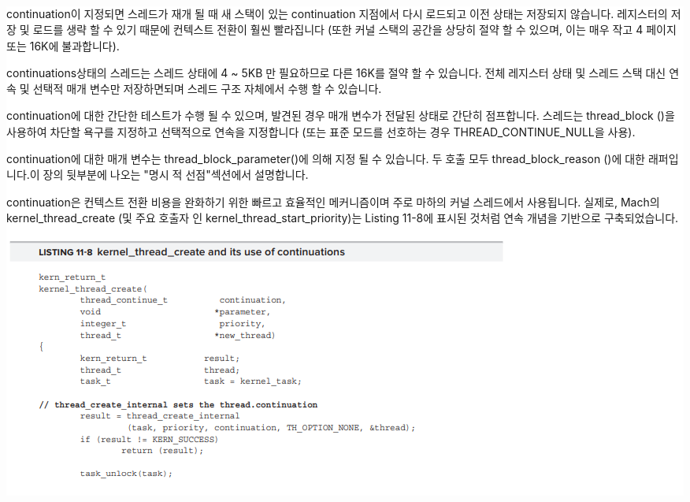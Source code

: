 continuation이 지정되면 스레드가 재개 될 때 새 스택이 있는 continuation 지점에서 다시 로드되고 이전 상태는 저장되지 않습니다. 레지스터의 저장 및 로드를 생략 할 수 있기 때문에 컨텍스트 전환이 훨씬 빨라집니다 (또한 커널 스택의 공간을 상당히 절약 할 수 있으며, 이는 매우 작고 4 페이지 또는 16K에 불과합니다).

continuations상태의 스레드는 스레드 상태에 4 ~ 5KB 만 필요하므로 다른 16K를 절약 할 수 있습니다. 전체 레지스터 상태 및 스레드 스택 대신 연속 및 선택적 매개 변수만 저장하면되며 스레드 구조 자체에서 수행 할 수 있습니다.

continuation에 대한 간단한 테스트가 수행 될 수 있으며, 발견된 경우 매개 변수가 전달된 상태로 간단히 점프합니다.
스레드는 thread_block ()을 사용하여 차단할 욕구를 지정하고 선택적으로 연속을 지정합니다 (또는 표준 모드를 ​​선호하는 경우 THREAD_CONTINUE_NULL을 사용).

continuation에 대한 매개 변수는 thread_block_parameter()에 의해 지정 될 수 있습니다. 두 호출 모두 thread_block_reason ()에 대한 래퍼입니다.이 장의 뒷부분에 나오는 "명시 적 선점"섹션에서 설명합니다.

continuation은 컨텍스트 전환 비용을 완화하기 위한 빠르고 효율적인 메커니즘이며 주로 마하의 커널 스레드에서 사용됩니다. 실제로, Mach의 kernel_thread_create (및 주요 호출자 인 kernel_thread_start_priority)는 Listing 11-8에 표시된 것처럼 연속 개념을 기반으로 구축되었습니다.

![11-27](../../img/chapter11/11_11_27.PNG)
